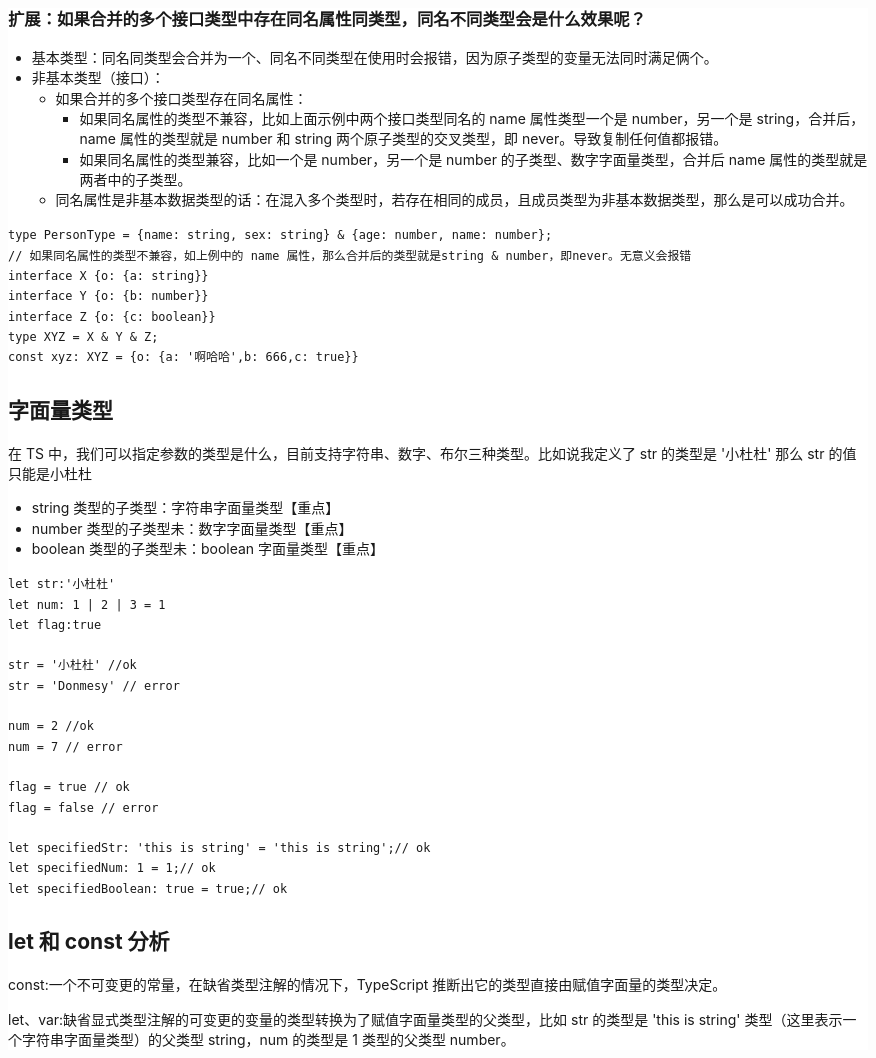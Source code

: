 ### 扩展：如果合并的多个接口类型中存在同名属性同类型，同名不同类型会是什么效果呢？

- 基本类型：同名同类型会合并为一个、同名不同类型在使用时会报错，因为原子类型的变量无法同时满足俩个。
- 非基本类型（接口）：
  - 如果合并的多个接口类型存在同名属性：
    - 如果同名属性的类型不兼容，比如上面示例中两个接口类型同名的 name 属性类型一个是 number，另一个是 string，合并后，name 属性的类型就是 number 和 string 两个原子类型的交叉类型，即 never。导致复制任何值都报错。
    - 如果同名属性的类型兼容，比如一个是 number，另一个是 number 的子类型、数字字面量类型，合并后 name 属性的类型就是两者中的子类型。
  - 同名属性是非基本数据类型的话：在混入多个类型时，若存在相同的成员，且成员类型为非基本数据类型，那么是可以成功合并。

```ts:no-line-numbers
type PersonType = {name: string, sex: string} & {age: number, name: number};
// 如果同名属性的类型不兼容，如上例中的 name 属性，那么合并后的类型就是string & number，即never。无意义会报错
interface X {o: {a: string}}
interface Y {o: {b: number}}
interface Z {o: {c: boolean}}
type XYZ = X & Y & Z;
const xyz: XYZ = {o: {a: '啊哈哈',b: 666,c: true}}
```

## 字面量类型

在 TS 中，我们可以指定参数的类型是什么，目前支持字符串、数字、布尔三种类型。比如说我定义了 str 的类型是 '小杜杜' 那么 str 的值只能是小杜杜

- string 类型的子类型：字符串字面量类型【重点】
- number 类型的子类型未：数字字面量类型【重点】
- boolean 类型的子类型未：boolean 字面量类型【重点】

```ts:no-line-numbers
let str:'小杜杜'
let num: 1 | 2 | 3 = 1
let flag:true

str = '小杜杜' //ok
str = 'Donmesy' // error

num = 2 //ok
num = 7 // error

flag = true // ok
flag = false // error

let specifiedStr: 'this is string' = 'this is string';// ok
let specifiedNum: 1 = 1;// ok
let specifiedBoolean: true = true;// ok
```

## let 和 const 分析

const:一个不可变更的常量，在缺省类型注解的情况下，TypeScript 推断出它的类型直接由赋值字面量的类型决定。

let、var:缺省显式类型注解的可变更的变量的类型转换为了赋值字面量类型的父类型，比如 str 的类型是 'this is string' 类型（这里表示一个字符串字面量类型）的父类型 string，num 的类型是 1 类型的父类型 number。
